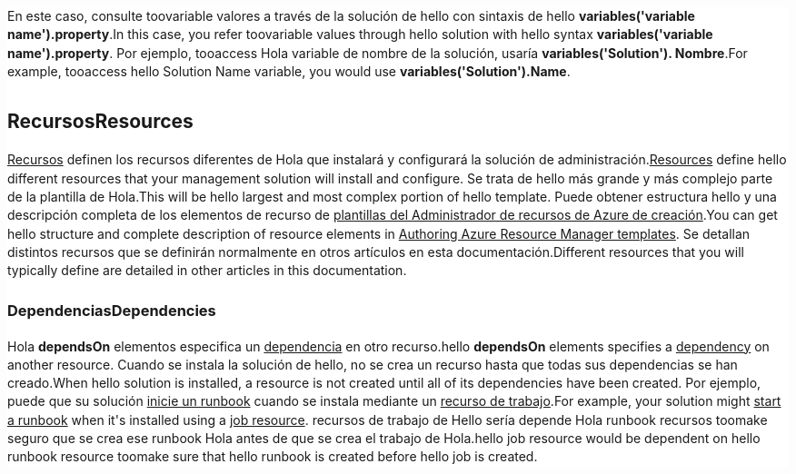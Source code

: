 <span data-ttu-id="70b0f-189">En este caso, consulte toovariable valores a través de la solución de hello con sintaxis de hello **variables('variable name').property**.</span><span class="sxs-lookup"><span data-stu-id="70b0f-189">In this case, you refer toovariable values through hello solution with hello syntax **variables('variable name').property**.</span></span>  <span data-ttu-id="70b0f-190">Por ejemplo, tooaccess Hola variable de nombre de la solución, usaría **variables('Solution'). Nombre**.</span><span class="sxs-lookup"><span data-stu-id="70b0f-190">For example, tooaccess hello Solution Name variable, you would use **variables('Solution').Name**.</span></span>

## <a name="resources"></a><span data-ttu-id="70b0f-191">Recursos</span><span class="sxs-lookup"><span data-stu-id="70b0f-191">Resources</span></span>
<span data-ttu-id="70b0f-192">[Recursos](../azure-resource-manager/resource-group-authoring-templates.md#resources) definen los recursos diferentes de Hola que instalará y configurará la solución de administración.</span><span class="sxs-lookup"><span data-stu-id="70b0f-192">[Resources](../azure-resource-manager/resource-group-authoring-templates.md#resources) define hello different resources that your management solution will install and configure.</span></span>  <span data-ttu-id="70b0f-193">Se trata de hello más grande y más complejo parte de la plantilla de Hola.</span><span class="sxs-lookup"><span data-stu-id="70b0f-193">This will be hello largest and most complex portion of hello template.</span></span>  <span data-ttu-id="70b0f-194">Puede obtener estructura hello y una descripción completa de los elementos de recurso de [plantillas del Administrador de recursos de Azure de creación](../azure-resource-manager/resource-group-authoring-templates.md#resources).</span><span class="sxs-lookup"><span data-stu-id="70b0f-194">You can get hello structure and complete description of resource elements in [Authoring Azure Resource Manager templates](../azure-resource-manager/resource-group-authoring-templates.md#resources).</span></span>  <span data-ttu-id="70b0f-195">Se detallan distintos recursos que se definirán normalmente en otros artículos en esta documentación.</span><span class="sxs-lookup"><span data-stu-id="70b0f-195">Different resources that you will typically define are detailed in other articles in this documentation.</span></span> 


### <a name="dependencies"></a><span data-ttu-id="70b0f-196">Dependencias</span><span class="sxs-lookup"><span data-stu-id="70b0f-196">Dependencies</span></span>
<span data-ttu-id="70b0f-197">Hola **dependsOn** elementos especifica un [dependencia](../azure-resource-manager/resource-group-define-dependencies.md) en otro recurso.</span><span class="sxs-lookup"><span data-stu-id="70b0f-197">hello **dependsOn** elements specifies a [dependency](../azure-resource-manager/resource-group-define-dependencies.md) on another resource.</span></span>  <span data-ttu-id="70b0f-198">Cuando se instala la solución de hello, no se crea un recurso hasta que todas sus dependencias se han creado.</span><span class="sxs-lookup"><span data-stu-id="70b0f-198">When hello solution is installed, a resource is not created until all of its dependencies have been created.</span></span>  <span data-ttu-id="70b0f-199">Por ejemplo, puede que su solución [inicie un runbook](operations-management-suite-solutions-resources-automation.md#runbooks) cuando se instala mediante un [recurso de trabajo](operations-management-suite-solutions-resources-automation.md#automation-jobs).</span><span class="sxs-lookup"><span data-stu-id="70b0f-199">For example, your solution might [start a runbook](operations-management-suite-solutions-resources-automation.md#runbooks) when it's installed using a [job resource](operations-management-suite-solutions-resources-automation.md#automation-jobs).</span></span>  <span data-ttu-id="70b0f-200">recursos de trabajo de Hello sería depende Hola runbook recursos toomake seguro que se crea ese runbook Hola antes de que se crea el trabajo de Hola.</span><span class="sxs-lookup"><span data-stu-id="70b0f-200">hello job resource would be dependent on hello runbook resource toomake sure that hello runbook is created before hello job is created.</span></span>
